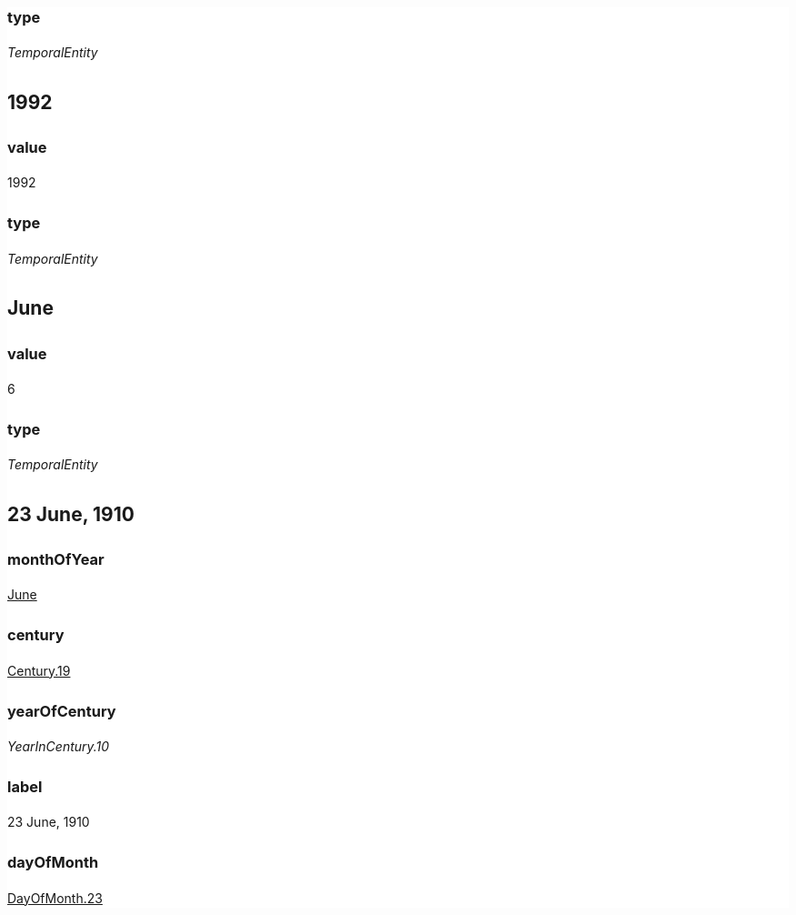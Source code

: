 ### type


*TemporalEntity*

## 1992

### value


1992

### type


*TemporalEntity*

## June

### value


6

### type


*TemporalEntity*

## 23 June, 1910

### monthOfYear


[June](#June)

### century


[Century.19](#Century.19)

### yearOfCentury


*YearInCentury.10*

### label


23 June, 1910

### dayOfMonth


[DayOfMonth.23](#DayOfMonth.23)
